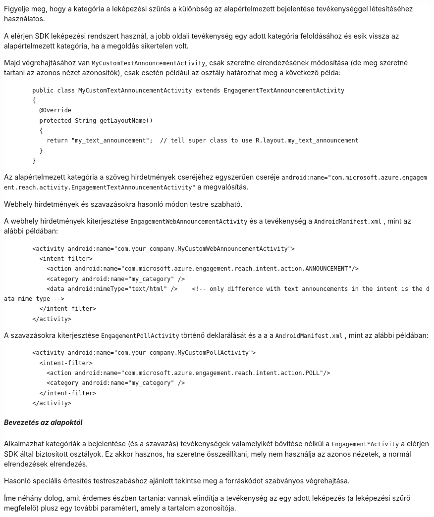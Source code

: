 Figyelje meg, hogy a kategória a leképezési szűrés a különbség az alapértelmezett bejelentése tevékenységgel létesítéséhez használatos.

A elérjen SDK leképezési rendszert használ, a jobb oldali tevékenység egy adott kategória feloldásához és esik vissza az alapértelmezett kategória, ha a megoldás sikertelen volt.

Majd végrehajtásához van `MyCustomTextAnnouncementActivity`, csak szeretne elrendezésének módosítása (de meg szeretné tartani az azonos nézet azonosítók), csak esetén például az osztály határozhat meg a következő példa:

            public class MyCustomTextAnnouncementActivity extends EngagementTextAnnouncementActivity
            {
              @Override
              protected String getLayoutName()
              {
                return "my_text_announcement";  // tell super class to use R.layout.my_text_announcement
              }
            }

Az alapértelmezett kategória a szöveg hirdetmények cseréjéhez egyszerűen cseréje `android:name="com.microsoft.azure.engagement.reach.activity.EngagementTextAnnouncementActivity"` a megvalósítás.

Webhely hirdetmények és szavazásokra hasonló módon testre szabható.

A webhely hirdetmények kiterjesztése `EngagementWebAnnouncementActivity` és a tevékenység a `AndroidManifest.xml` , mint az alábbi példában:

            <activity android:name="com.your_company.MyCustomWebAnnouncementActivity">
              <intent-filter>
                <action android:name="com.microsoft.azure.engagement.reach.intent.action.ANNOUNCEMENT"/>
                <category android:name="my_category" />
                <data android:mimeType="text/html" />    <!-- only difference with text announcements in the intent is the data mime type -->
              </intent-filter>
            </activity>

A szavazásokra kiterjesztése `EngagementPollActivity` történő deklarálását és a a a `AndroidManifest.xml` , mint az alábbi példában:

            <activity android:name="com.your_company.MyCustomPollActivity">
              <intent-filter>
                <action android:name="com.microsoft.azure.engagement.reach.intent.action.POLL"/>
                <category android:name="my_category" />
              </intent-filter>
            </activity>

##### <a name="implementation-from-scratch"></a>Bevezetés az alapoktól

Alkalmazhat kategóriák a bejelentése (és a szavazás) tevékenységek valamelyikét bővítése nélkül a `Engagement*Activity` a elérjen SDK által biztosított osztályok. Ez akkor hasznos, ha szeretne összeállítani, mely nem használja az azonos nézetek, a normál elrendezések elrendezés.

Hasonló speciális értesítés testreszabáshoz ajánlott tekintse meg a forráskódot szabványos végrehajtása.

Íme néhány dolog, amit érdemes észben tartania: vannak elindítja a tevékenység az egy adott leképezés (a leképezési szűrő megfelelő) plusz egy további paramétert, amely a tartalom azonosítója.
